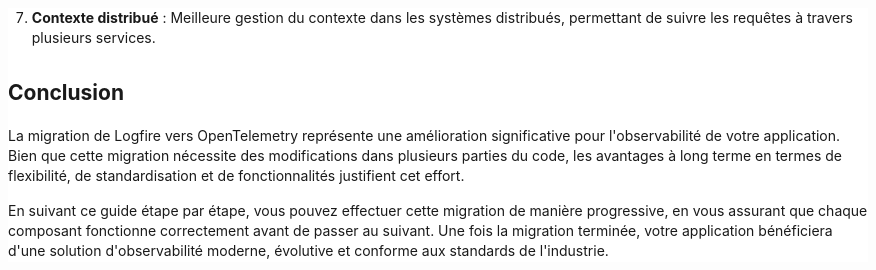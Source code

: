 7. **Contexte distribué** : Meilleure gestion du contexte dans les systèmes distribués, permettant de suivre les requêtes à travers plusieurs services.

## Conclusion

La migration de Logfire vers OpenTelemetry représente une amélioration significative pour l'observabilité de votre application. Bien que cette migration nécessite des modifications dans plusieurs parties du code, les avantages à long terme en termes de flexibilité, de standardisation et de fonctionnalités justifient cet effort.

En suivant ce guide étape par étape, vous pouvez effectuer cette migration de manière progressive, en vous assurant que chaque composant fonctionne correctement avant de passer au suivant. Une fois la migration terminée, votre application bénéficiera d'une solution d'observabilité moderne, évolutive et conforme aux standards de l'industrie.